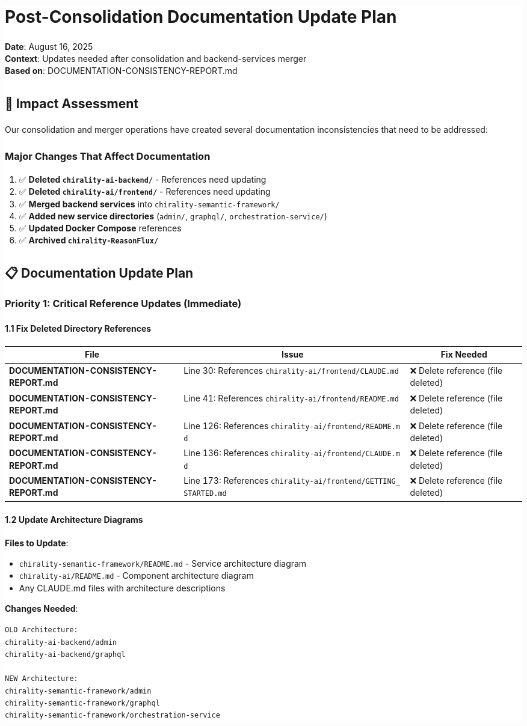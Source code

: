 # Post-Consolidation Documentation Update Plan

**Date**: August 16, 2025  
**Context**: Updates needed after consolidation and backend-services merger  
**Based on**: DOCUMENTATION-CONSISTENCY-REPORT.md

## 🎯 **Impact Assessment**

Our consolidation and merger operations have created several documentation inconsistencies that need to be addressed:

### **Major Changes That Affect Documentation**
1. ✅ **Deleted `chirality-ai-backend/`** - References need updating
2. ✅ **Deleted `chirality-ai/frontend/`** - References need updating  
3. ✅ **Merged backend services** into `chirality-semantic-framework/`
4. ✅ **Added new service directories** (`admin/`, `graphql/`, `orchestration-service/`)
5. ✅ **Updated Docker Compose** references
6. ✅ **Archived `chirality-ReasonFlux/`**

## 📋 **Documentation Update Plan**

### **Priority 1: Critical Reference Updates (Immediate)**

#### **1.1 Fix Deleted Directory References**
| File | Issue | Fix Needed |
|------|-------|------------|
| **DOCUMENTATION-CONSISTENCY-REPORT.md** | Line 30: References `chirality-ai/frontend/CLAUDE.md` | ❌ Delete reference (file deleted) |
| **DOCUMENTATION-CONSISTENCY-REPORT.md** | Line 41: References `chirality-ai/frontend/README.md` | ❌ Delete reference (file deleted) |
| **DOCUMENTATION-CONSISTENCY-REPORT.md** | Line 126: References `chirality-ai/frontend/README.md` | ❌ Delete reference (file deleted) |
| **DOCUMENTATION-CONSISTENCY-REPORT.md** | Line 136: References `chirality-ai/frontend/CLAUDE.md` | ❌ Delete reference (file deleted) |
| **DOCUMENTATION-CONSISTENCY-REPORT.md** | Line 173: References `chirality-ai/frontend/GETTING_STARTED.md` | ❌ Delete reference (file deleted) |

#### **1.2 Update Architecture Diagrams**
**Files to Update**:
- `chirality-semantic-framework/README.md` - Service architecture diagram
- `chirality-ai/README.md` - Component architecture diagram
- Any CLAUDE.md files with architecture descriptions

**Changes Needed**:
```
OLD Architecture:
chirality-ai-backend/admin
chirality-ai-backend/graphql

NEW Architecture:
chirality-semantic-framework/admin
chirality-semantic-framework/graphql
chirality-semantic-framework/orchestration-service
```
